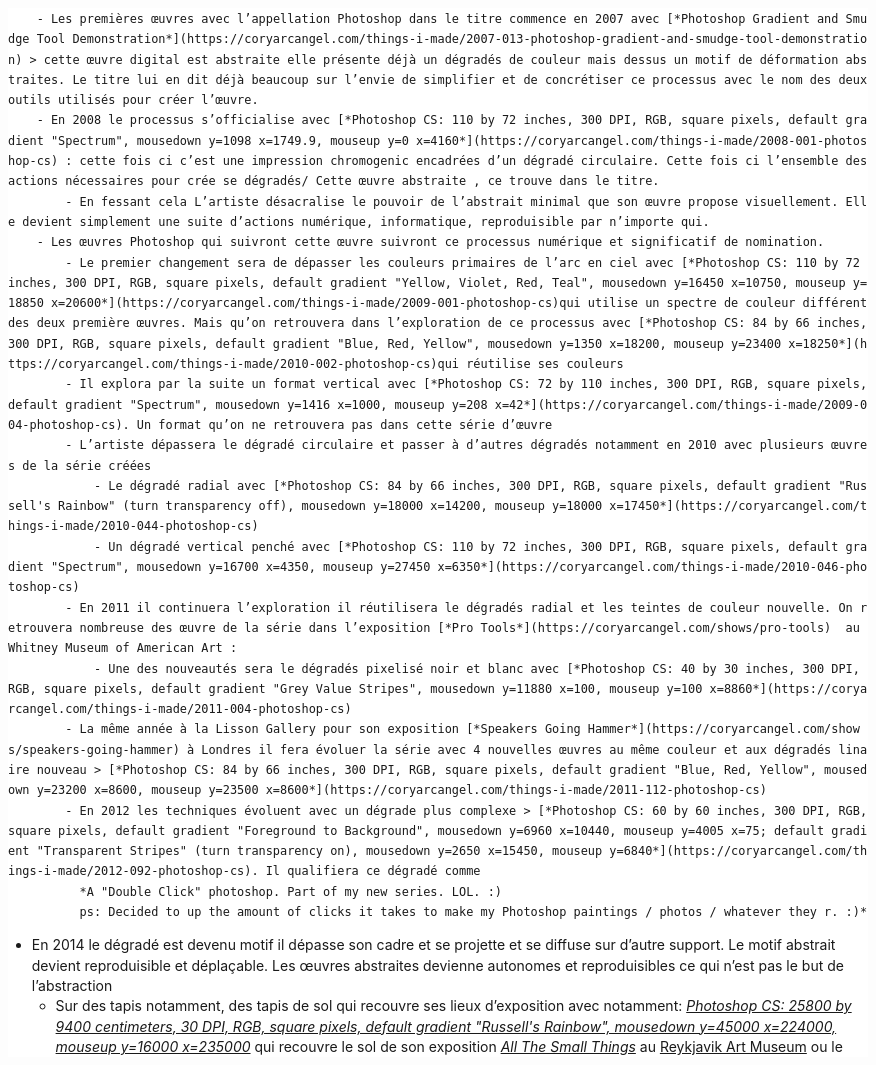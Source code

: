		- Les premières œuvres avec l’appellation Photoshop dans le titre commence en 2007 avec [*Photoshop Gradient and Smudge Tool Demonstration*](https://coryarcangel.com/things-i-made/2007-013-photoshop-gradient-and-smudge-tool-demonstration) > cette œuvre digital est abstraite elle présente déjà un dégradés de couleur mais dessus un motif de déformation abstraites. Le titre lui en dit déjà beaucoup sur l’envie de simplifier et de concrétiser ce processus avec le nom des deux outils utilisés pour créer l’œuvre.
		- En 2008 le processus s’officialise avec [*Photoshop CS: 110 by 72 inches, 300 DPI, RGB, square pixels, default gradient "Spectrum", mousedown y=1098 x=1749.9, mouseup y=0 x=4160*](https://coryarcangel.com/things-i-made/2008-001-photoshop-cs) : cette fois ci c’est une impression chromogenic encadrées d’un dégradé circulaire. Cette fois ci l’ensemble des actions nécessaires pour crée se dégradés/ Cette œuvre abstraite , ce trouve dans le titre.
			- En fessant cela L’artiste désacralise le pouvoir de l’abstrait minimal que son œuvre propose visuellement. Elle devient simplement une suite d’actions numérique, informatique, reproduisible par n’importe qui.
		- Les œuvres Photoshop qui suivront cette œuvre suivront ce processus numérique et significatif de nomination.
			- Le premier changement sera de dépasser les couleurs primaires de l’arc en ciel avec [*Photoshop CS: 110 by 72 inches, 300 DPI, RGB, square pixels, default gradient "Yellow, Violet, Red, Teal", mousedown y=16450 x=10750, mouseup y=18850 x=20600*](https://coryarcangel.com/things-i-made/2009-001-photoshop-cs)qui utilise un spectre de couleur différent des deux première œuvres. Mais qu’on retrouvera dans l’exploration de ce processus avec [*Photoshop CS: 84 by 66 inches, 300 DPI, RGB, square pixels, default gradient "Blue, Red, Yellow", mousedown y=1350 x=18200, mouseup y=23400 x=18250*](https://coryarcangel.com/things-i-made/2010-002-photoshop-cs)qui réutilise ses couleurs
			- Il explora par la suite un format vertical avec [*Photoshop CS: 72 by 110 inches, 300 DPI, RGB, square pixels, default gradient "Spectrum", mousedown y=1416 x=1000, mouseup y=208 x=42*](https://coryarcangel.com/things-i-made/2009-004-photoshop-cs). Un format qu’on ne retrouvera pas dans cette série d’œuvre
			- L’artiste dépassera le dégradé circulaire et passer à d’autres dégradés notamment en 2010 avec plusieurs œuvres de la série créées
				- Le dégradé radial avec [*Photoshop CS: 84 by 66 inches, 300 DPI, RGB, square pixels, default gradient "Russell's Rainbow" (turn transparency off), mousedown y=18000 x=14200, mouseup y=18000 x=17450*](https://coryarcangel.com/things-i-made/2010-044-photoshop-cs)
				- Un dégradé vertical penché avec [*Photoshop CS: 110 by 72 inches, 300 DPI, RGB, square pixels, default gradient "Spectrum", mousedown y=16700 x=4350, mouseup y=27450 x=6350*](https://coryarcangel.com/things-i-made/2010-046-photoshop-cs)
			- En 2011 il continuera l’exploration il réutilisera le dégradés radial et les teintes de couleur nouvelle. On retrouvera nombreuse des œuvre de la série dans l’exposition [*Pro Tools*](https://coryarcangel.com/shows/pro-tools)  au Whitney Museum of American Art :
				- Une des nouveautés sera le dégradés pixelisé noir et blanc avec [*Photoshop CS: 40 by 30 inches, 300 DPI, RGB, square pixels, default gradient "Grey Value Stripes", mousedown y=11880 x=100, mouseup y=100 x=8860*](https://coryarcangel.com/things-i-made/2011-004-photoshop-cs)
			- La même année à la Lisson Gallery pour son exposition [*Speakers Going Hammer*](https://coryarcangel.com/shows/speakers-going-hammer) à Londres il fera évoluer la série avec 4 nouvelles œuvres au même couleur et aux dégradés linaire nouveau > [*Photoshop CS: 84 by 66 inches, 300 DPI, RGB, square pixels, default gradient "Blue, Red, Yellow", mousedown y=23200 x=8600, mouseup y=23500 x=8600*](https://coryarcangel.com/things-i-made/2011-112-photoshop-cs)
			- En 2012 les techniques évoluent avec un dégrade plus complexe > [*Photoshop CS: 60 by 60 inches, 300 DPI, RGB, square pixels, default gradient "Foreground to Background", mousedown y=6960 x=10440, mouseup y=4005 x=75; default gradient "Transparent Stripes" (turn transparency on), mousedown y=2650 x=15450, mouseup y=6840*](https://coryarcangel.com/things-i-made/2012-092-photoshop-cs). Il qualifiera ce dégradé comme
			  *A ​"Double Click" photoshop. Part of my new series. LOL. :)
			  ps: ​Decided to up the amount of clicks it takes to make my Photoshop paintings / photos / whatever they r. :)*
- En 2014 le dégradé est devenu motif il dépasse son cadre et se projette et se diffuse sur d’autre support. Le motif abstrait devient reproduisible et déplaçable. Les œuvres abstraites devienne autonomes et reproduisibles ce qui n’est pas le but de l’abstraction
	- Sur des tapis notamment, des tapis de sol qui recouvre ses lieux d’exposition avec notamment: [*Photoshop CS: 25800 by 9400 centimeters, 30 DPI, RGB, square pixels, default gradient "Russell's Rainbow", mousedown y=45000 x=224000, mouseup y=16000 x=235000*](https://coryarcangel.com/things-i-made/2013-198-photoshop-cs) qui recouvre le sol de son exposition [*All The Small Things*](https://coryarcangel.com/shows/all-the-small-things-2)  au [Reykjavik Art Museum](https://listasafnreykjavikur.is/en/node) ou le